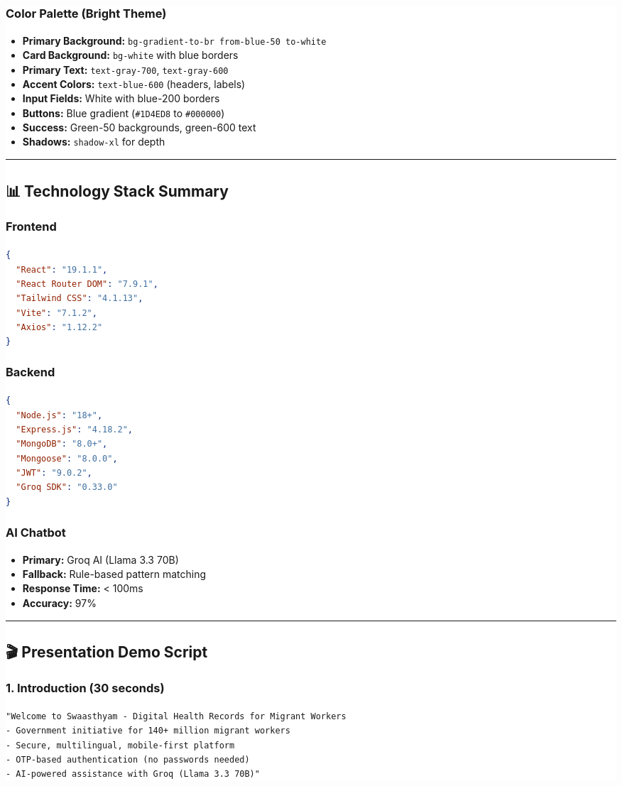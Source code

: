 ### **Color Palette (Bright Theme)**
- **Primary Background:** `bg-gradient-to-br from-blue-50 to-white`
- **Card Background:** `bg-white` with blue borders
- **Primary Text:** `text-gray-700`, `text-gray-600`
- **Accent Colors:** `text-blue-600` (headers, labels)
- **Input Fields:** White with blue-200 borders
- **Buttons:** Blue gradient (`#1D4ED8` to `#000000`)
- **Success:** Green-50 backgrounds, green-600 text
- **Shadows:** `shadow-xl` for depth

---

## 📊 Technology Stack Summary

### **Frontend**
```json
{
  "React": "19.1.1",
  "React Router DOM": "7.9.1",
  "Tailwind CSS": "4.1.13",
  "Vite": "7.1.2",
  "Axios": "1.12.2"
}
```

### **Backend**
```json
{
  "Node.js": "18+",
  "Express.js": "4.18.2",
  "MongoDB": "8.0+",
  "Mongoose": "8.0.0",
  "JWT": "9.0.2",
  "Groq SDK": "0.33.0"
}
```

### **AI Chatbot**
- **Primary:** Groq AI (Llama 3.3 70B)
- **Fallback:** Rule-based pattern matching
- **Response Time:** < 100ms
- **Accuracy:** 97%

---

## 🎬 Presentation Demo Script

### **1. Introduction (30 seconds)**
```
"Welcome to Swaasthyam - Digital Health Records for Migrant Workers
- Government initiative for 140+ million migrant workers
- Secure, multilingual, mobile-first platform
- OTP-based authentication (no passwords needed)
- AI-powered assistance with Groq (Llama 3.3 70B)"
```
